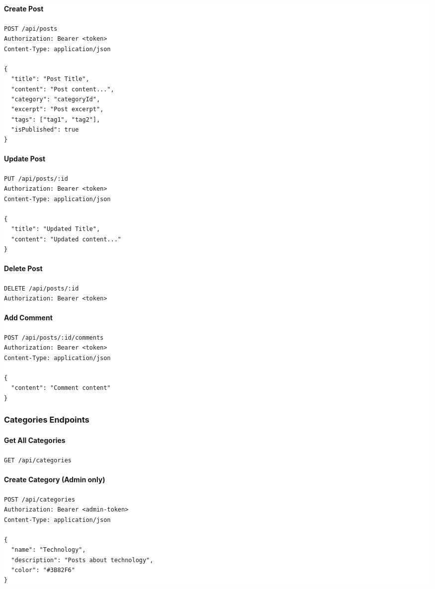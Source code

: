 #### Create Post
```http
POST /api/posts
Authorization: Bearer <token>
Content-Type: application/json

{
  "title": "Post Title",
  "content": "Post content...",
  "category": "categoryId",
  "excerpt": "Post excerpt",
  "tags": ["tag1", "tag2"],
  "isPublished": true
}
```

#### Update Post
```http
PUT /api/posts/:id
Authorization: Bearer <token>
Content-Type: application/json

{
  "title": "Updated Title",
  "content": "Updated content..."
}
```

#### Delete Post
```http
DELETE /api/posts/:id
Authorization: Bearer <token>
```

#### Add Comment
```http
POST /api/posts/:id/comments
Authorization: Bearer <token>
Content-Type: application/json

{
  "content": "Comment content"
}
```

### Categories Endpoints

#### Get All Categories
```http
GET /api/categories
```

#### Create Category (Admin only)
```http
POST /api/categories
Authorization: Bearer <admin-token>
Content-Type: application/json

{
  "name": "Technology",
  "description": "Posts about technology",
  "color": "#3B82F6"
}
```

